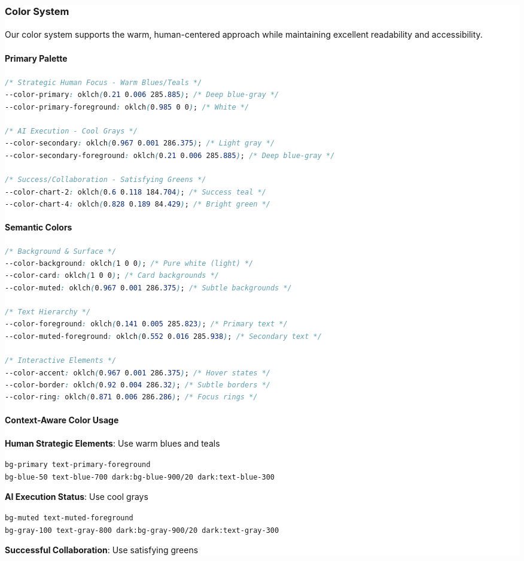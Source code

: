 ### Color System

Our color system supports the warm, human-centered approach while maintaining excellent readability and accessibility.

#### Primary Palette

```css
/* Strategic Human Focus - Warm Blues/Teals */
--color-primary: oklch(0.21 0.006 285.885); /* Deep blue-gray */
--color-primary-foreground: oklch(0.985 0 0); /* White */

/* AI Execution - Cool Grays */
--color-secondary: oklch(0.967 0.001 286.375); /* Light gray */
--color-secondary-foreground: oklch(0.21 0.006 285.885); /* Deep blue-gray */

/* Success/Collaboration - Satisfying Greens */
--color-chart-2: oklch(0.6 0.118 184.704); /* Success teal */
--color-chart-4: oklch(0.828 0.189 84.429); /* Bright green */
```

#### Semantic Colors

```css
/* Background & Surface */
--color-background: oklch(1 0 0); /* Pure white (light) */
--color-card: oklch(1 0 0); /* Card backgrounds */
--color-muted: oklch(0.967 0.001 286.375); /* Subtle backgrounds */

/* Text Hierarchy */
--color-foreground: oklch(0.141 0.005 285.823); /* Primary text */
--color-muted-foreground: oklch(0.552 0.016 285.938); /* Secondary text */

/* Interactive Elements */
--color-accent: oklch(0.967 0.001 286.375); /* Hover states */
--color-border: oklch(0.92 0.004 286.32); /* Subtle borders */
--color-ring: oklch(0.871 0.006 286.286); /* Focus rings */
```

#### Context-Aware Color Usage

**Human Strategic Elements**: Use warm blues and teals

```tailwind
bg-primary text-primary-foreground
bg-blue-50 text-blue-700 dark:bg-blue-900/20 dark:text-blue-300
```

**AI Execution Status**: Use cool grays

```tailwind
bg-muted text-muted-foreground
bg-gray-100 text-gray-800 dark:bg-gray-900/20 dark:text-gray-300
```

**Successful Collaboration**: Use satisfying greens
